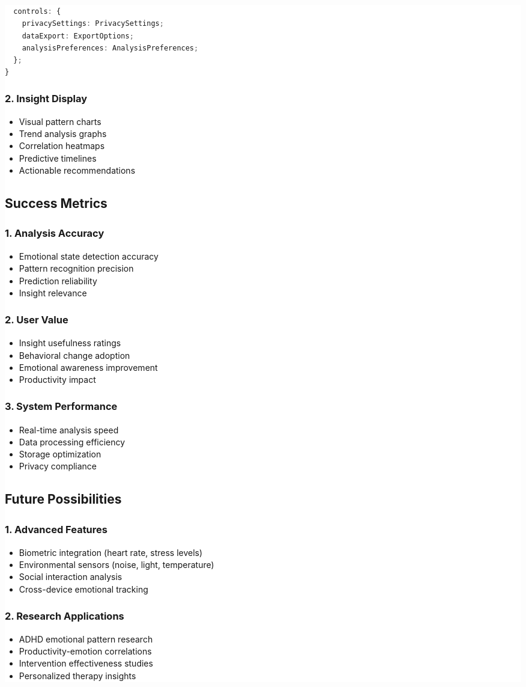```typescript
  controls: {
    privacySettings: PrivacySettings;
    dataExport: ExportOptions;
    analysisPreferences: AnalysisPreferences;
  };
}
```

### 2. Insight Display
- Visual pattern charts
- Trend analysis graphs
- Correlation heatmaps
- Predictive timelines
- Actionable recommendations

## Success Metrics

### 1. Analysis Accuracy
- Emotional state detection accuracy
- Pattern recognition precision
- Prediction reliability
- Insight relevance

### 2. User Value
- Insight usefulness ratings
- Behavioral change adoption
- Emotional awareness improvement
- Productivity impact

### 3. System Performance
- Real-time analysis speed
- Data processing efficiency
- Storage optimization
- Privacy compliance

## Future Possibilities

### 1. Advanced Features
- Biometric integration (heart rate, stress levels)
- Environmental sensors (noise, light, temperature)
- Social interaction analysis
- Cross-device emotional tracking

### 2. Research Applications
- ADHD emotional pattern research
- Productivity-emotion correlations
- Intervention effectiveness studies
- Personalized therapy insights
